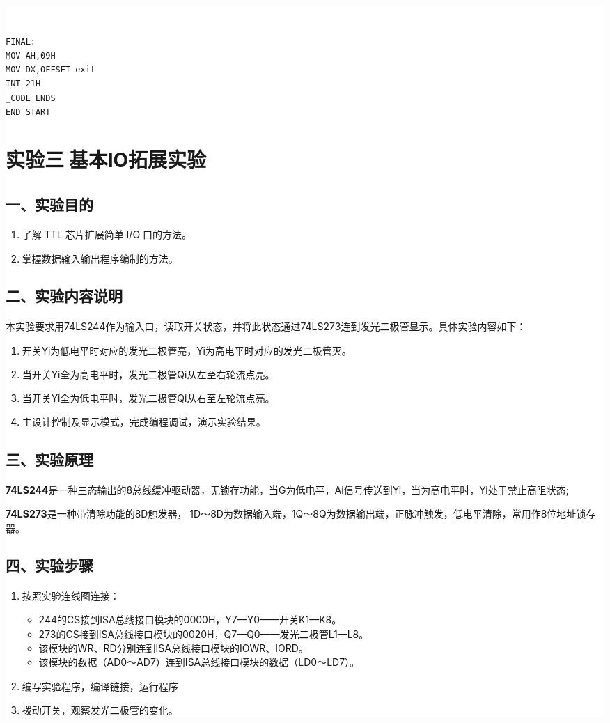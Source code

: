 ```assembly


FINAL:
MOV AH,09H
MOV DX,OFFSET exit
INT 21H
_CODE ENDS
END START
```



# 实验三 基本IO拓展实验

## 一、实验目的

1. 了解 TTL 芯片扩展简单 I/O 口的方法。

2. 掌握数据输入输出程序编制的方法。

 

## 二、实验内容说明

 本实验要求用74LS244作为输入口，读取开关状态，并将此状态通过74LS273连到发光二极管显示。具体实验内容如下：

1. 开关Yi为低电平时对应的发光二极管亮，Yi为高电平时对应的发光二极管灭。

2. 当开关Yi全为高电平时，发光二极管Qi从左至右轮流点亮。

3. 当开关Yi全为低电平时，发光二极管Qi从右至左轮流点亮。

4. 主设计控制及显示模式，完成编程调试，演示实验结果。

 

## 三、实验原理

 **74LS244**是一种三态输出的8总线缓冲驱动器，无锁存功能，当G为低电平，Ai信号传送到Yi，当为高电平时，Yi处于禁止高阻状态;

 **74LS273**是一种带清除功能的8D触发器， 1D～8D为数据输入端，1Q～8Q为数据输出端，正脉冲触发，低电平清除，常用作8位地址锁存器。                                                       

 

## 四、实验步骤

1.  按照实验连线图连接：
    - 244的CS接到ISA总线接口模块的0000H，Y7—Y0——开关K1—K8。
    - 273的CS接到ISA总线接口模块的0020H，Q7—Q0——发光二极管L1—L8。
    - 该模块的WR、RD分别连到ISA总线接口模块的IOWR、IORD。
    - 该模块的数据（AD0～AD7）连到ISA总线接口模块的数据（LD0～LD7）。

2.  编写实验程序，编译链接，运行程序
3.  拨动开关，观察发光二极管的变化。

 